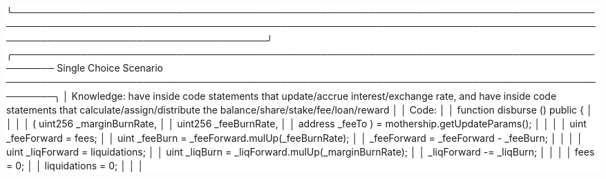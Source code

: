 ╰─────────────────────────────────────────────────────────────────────────────────────────────────────────────────────────────────────────────────────────────────────────────────────────────────────────────────╯
╭──────────────────────────────────────────────────────────────────────────────────────────── Single Choice Scenario ─────────────────────────────────────────────────────────────────────────────────────────────╮
│ Knowledge: have inside code statements that update/accrue interest/exchange rate, and have inside code statements that calculate/assign/distribute the balance/share/stake/fee/loan/reward                      │
│ Code:                                                                                                                                                                                                           │
│     function disburse () public {                                                                                                                                                                               │
│                                                                                                                                                                                                                 │
│         (   uint256 _marginBurnRate,                                                                                                                                                                            │
│             uint256 _feeBurnRate,                                                                                                                                                                               │
│             address _feeTo ) = mothership.getUpdateParams();                                                                                                                                                    │
│                                                                                                                                                                                                                 │
│         uint _feeForward = fees;                                                                                                                                                                                │
│         uint _feeBurn = _feeForward.mulUp(_feeBurnRate);                                                                                                                                                        │
│         _feeForward = _feeForward - _feeBurn;                                                                                                                                                                   │
│                                                                                                                                                                                                                 │
│         uint _liqForward = liquidations;                                                                                                                                                                        │
│         uint _liqBurn = _liqForward.mulUp(_marginBurnRate);                                                                                                                                                     │
│         _liqForward -= _liqBurn;                                                                                                                                                                                │
│                                                                                                                                                                                                                 │
│         fees = 0;                                                                                                                                                                                               │
│         liquidations = 0;                                                                                                                                                                                       │
│                                                                                                                                                                                                                 │